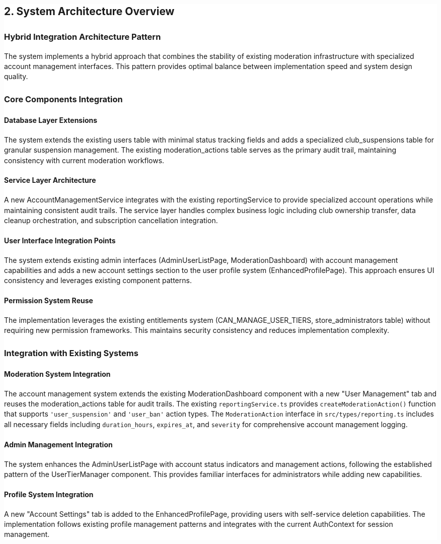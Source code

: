 
## **2. System Architecture Overview**

### **Hybrid Integration Architecture Pattern**
The system implements a hybrid approach that combines the stability of existing moderation infrastructure with specialized account management interfaces. This pattern provides optimal balance between implementation speed and system design quality.

### **Core Components Integration**

#### **Database Layer Extensions**
The system extends the existing users table with minimal status tracking fields and adds a specialized club_suspensions table for granular suspension management. The existing moderation_actions table serves as the primary audit trail, maintaining consistency with current moderation workflows.

#### **Service Layer Architecture**
A new AccountManagementService integrates with the existing reportingService to provide specialized account operations while maintaining consistent audit trails. The service layer handles complex business logic including club ownership transfer, data cleanup orchestration, and subscription cancellation integration.

#### **User Interface Integration Points**
The system extends existing admin interfaces (AdminUserListPage, ModerationDashboard) with account management capabilities and adds a new account settings section to the user profile system (EnhancedProfilePage). This approach ensures UI consistency and leverages existing component patterns.

#### **Permission System Reuse**
The implementation leverages the existing entitlements system (CAN_MANAGE_USER_TIERS, store_administrators table) without requiring new permission frameworks. This maintains security consistency and reduces implementation complexity.

### **Integration with Existing Systems**

#### **Moderation System Integration**
The account management system extends the existing ModerationDashboard component with a new "User Management" tab and reuses the moderation_actions table for audit trails. The existing `reportingService.ts` provides `createModerationAction()` function that supports `'user_suspension'` and `'user_ban'` action types. The `ModerationAction` interface in `src/types/reporting.ts` includes all necessary fields including `duration_hours`, `expires_at`, and `severity` for comprehensive account management logging.

#### **Admin Management Integration**
The system enhances the AdminUserListPage with account status indicators and management actions, following the established pattern of the UserTierManager component. This provides familiar interfaces for administrators while adding new capabilities.

#### **Profile System Integration**
A new "Account Settings" tab is added to the EnhancedProfilePage, providing users with self-service deletion capabilities. The implementation follows existing profile management patterns and integrates with the current AuthContext for session management.
